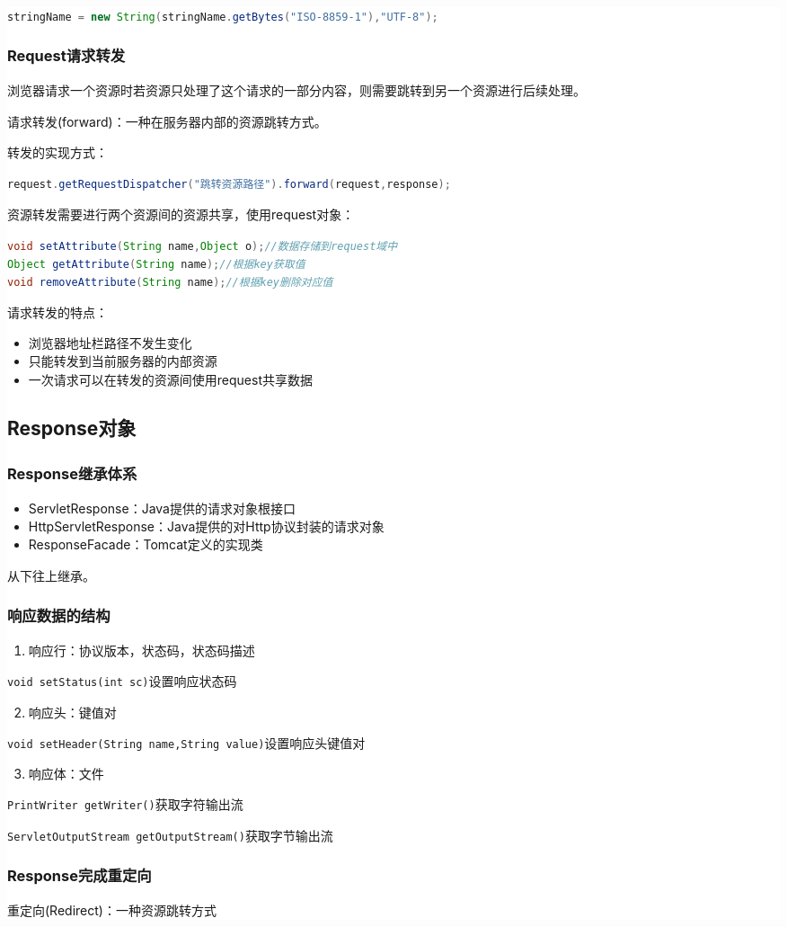 ```JAVA
stringName = new String(stringName.getBytes("ISO-8859-1"),"UTF-8");
```

### Request请求转发

浏览器请求一个资源时若资源只处理了这个请求的一部分内容，则需要跳转到另一个资源进行后续处理。

请求转发(forward)：一种在服务器内部的资源跳转方式。

转发的实现方式：

```JAVA
request.getRequestDispatcher("跳转资源路径").forward(request,response);
```

资源转发需要进行两个资源间的资源共享，使用request对象：
```JAVA
void setAttribute(String name,Object o);//数据存储到request域中
Object getAttribute(String name);//根据key获取值
void removeAttribute(String name);//根据key删除对应值
```

请求转发的特点：
* 浏览器地址栏路径不发生变化
* 只能转发到当前服务器的内部资源
* 一次请求可以在转发的资源间使用request共享数据

## Response对象

### Response继承体系

* ServletResponse：Java提供的请求对象根接口
* HttpServletResponse：Java提供的对Http协议封装的请求对象
* ResponseFacade：Tomcat定义的实现类

从下往上继承。

### 响应数据的结构

1. 响应行：协议版本，状态码，状态码描述

`void setStatus(int sc)`设置响应状态码

2. 响应头：键值对

`void setHeader(String name,String value)`设置响应头键值对

3. 响应体：文件

`PrintWriter getWriter()`获取字符输出流

`ServletOutputStream getOutputStream()`获取字节输出流

### Response完成重定向

重定向(Redirect)：一种资源跳转方式

